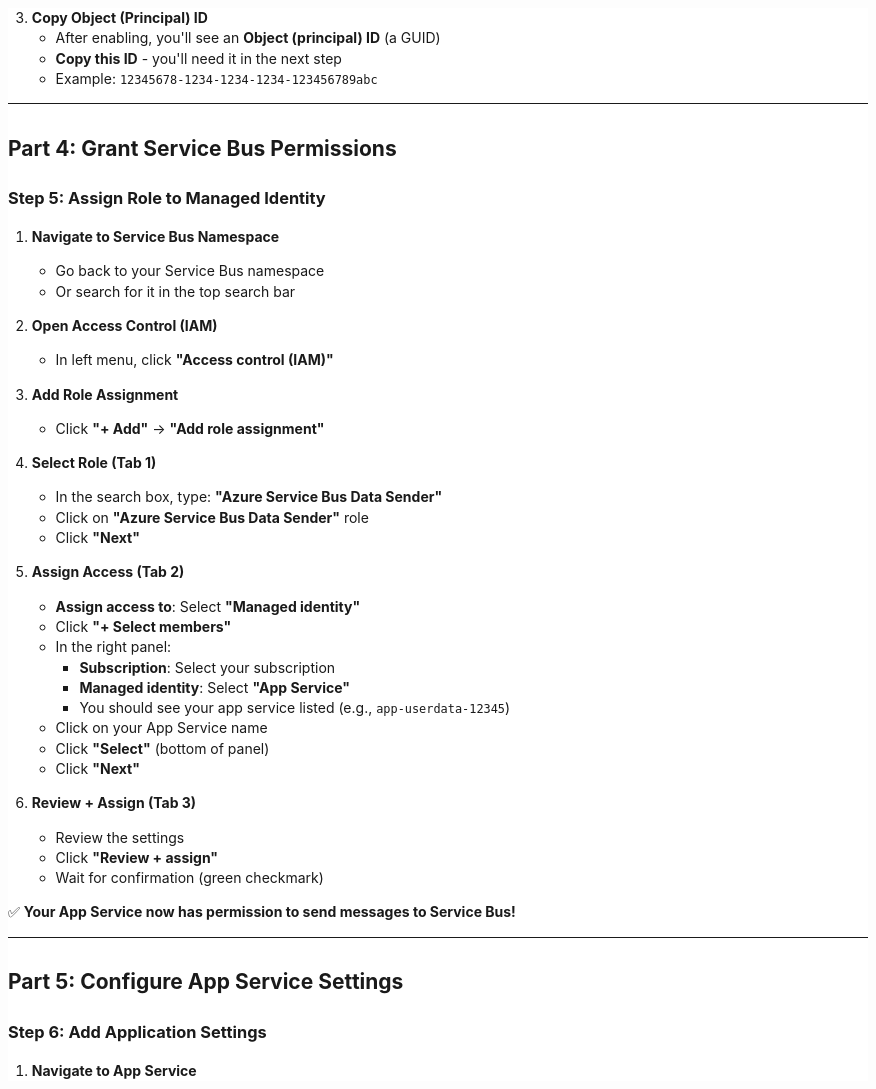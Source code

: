 3. **Copy Object (Principal) ID**
   - After enabling, you'll see an **Object (principal) ID** (a GUID)
   - **Copy this ID** - you'll need it in the next step
   - Example: `12345678-1234-1234-1234-123456789abc`

---

## Part 4: Grant Service Bus Permissions

### Step 5: Assign Role to Managed Identity

1. **Navigate to Service Bus Namespace**

   - Go back to your Service Bus namespace
   - Or search for it in the top search bar

2. **Open Access Control (IAM)**
   - In left menu, click **"Access control (IAM)"**
3. **Add Role Assignment**

   - Click **"+ Add"** → **"Add role assignment"**

4. **Select Role (Tab 1)**

   - In the search box, type: **"Azure Service Bus Data Sender"**
   - Click on **"Azure Service Bus Data Sender"** role
   - Click **"Next"**

5. **Assign Access (Tab 2)**

   - **Assign access to**: Select **"Managed identity"**
   - Click **"+ Select members"**
   - In the right panel:
     - **Subscription**: Select your subscription
     - **Managed identity**: Select **"App Service"**
     - You should see your app service listed (e.g., `app-userdata-12345`)
   - Click on your App Service name
   - Click **"Select"** (bottom of panel)
   - Click **"Next"**

6. **Review + Assign (Tab 3)**
   - Review the settings
   - Click **"Review + assign"**
   - Wait for confirmation (green checkmark)

✅ **Your App Service now has permission to send messages to Service Bus!**

---

## Part 5: Configure App Service Settings

### Step 6: Add Application Settings

1. **Navigate to App Service**
